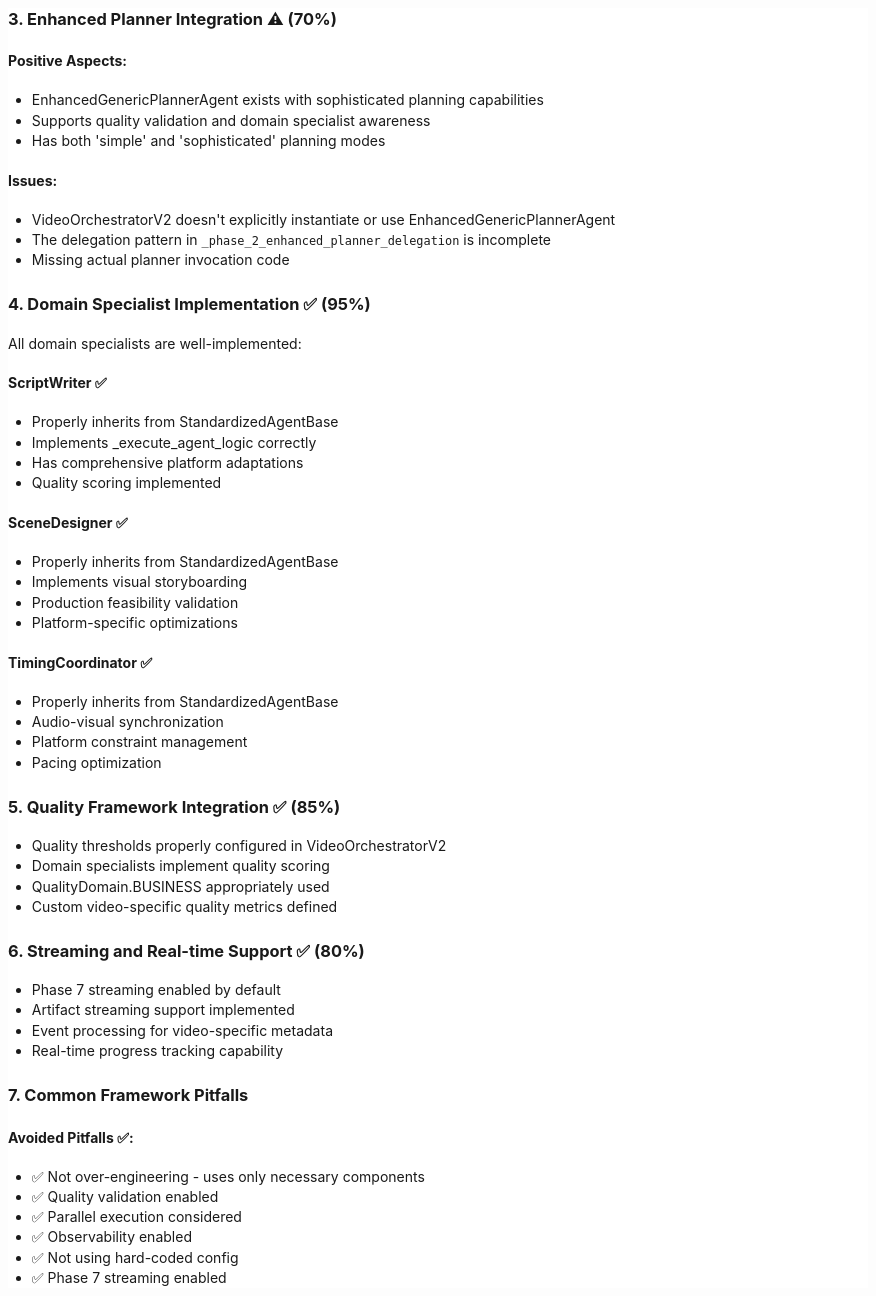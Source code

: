 ### 3. Enhanced Planner Integration ⚠️ (70%)

#### Positive Aspects:
- EnhancedGenericPlannerAgent exists with sophisticated planning capabilities
- Supports quality validation and domain specialist awareness
- Has both 'simple' and 'sophisticated' planning modes

#### Issues:
- VideoOrchestratorV2 doesn't explicitly instantiate or use EnhancedGenericPlannerAgent
- The delegation pattern in `_phase_2_enhanced_planner_delegation` is incomplete
- Missing actual planner invocation code

### 4. Domain Specialist Implementation ✅ (95%)

All domain specialists are well-implemented:

#### ScriptWriter ✅
- Properly inherits from StandardizedAgentBase
- Implements _execute_agent_logic correctly
- Has comprehensive platform adaptations
- Quality scoring implemented

#### SceneDesigner ✅
- Properly inherits from StandardizedAgentBase
- Implements visual storyboarding
- Production feasibility validation
- Platform-specific optimizations

#### TimingCoordinator ✅
- Properly inherits from StandardizedAgentBase
- Audio-visual synchronization
- Platform constraint management
- Pacing optimization

### 5. Quality Framework Integration ✅ (85%)

- Quality thresholds properly configured in VideoOrchestratorV2
- Domain specialists implement quality scoring
- QualityDomain.BUSINESS appropriately used
- Custom video-specific quality metrics defined

### 6. Streaming and Real-time Support ✅ (80%)

- Phase 7 streaming enabled by default
- Artifact streaming support implemented
- Event processing for video-specific metadata
- Real-time progress tracking capability

### 7. Common Framework Pitfalls

#### Avoided Pitfalls ✅:
- ✅ Not over-engineering - uses only necessary components
- ✅ Quality validation enabled
- ✅ Parallel execution considered
- ✅ Observability enabled
- ✅ Not using hard-coded config
- ✅ Phase 7 streaming enabled
